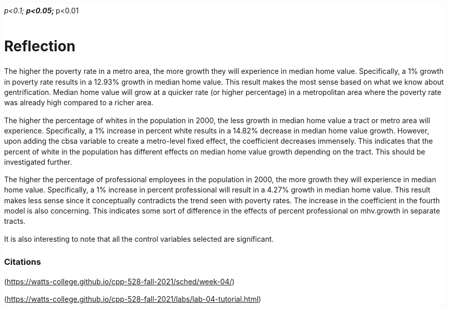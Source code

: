 <sup>*</sup>p\<0.1; <sup>**</sup>p\<0.05; <sup>***</sup>p\<0.01

</td>

</tr>

</table>

# Reflection

The higher the poverty rate in a metro area, the more growth they will
experience in median home value. Specifically, a 1% growth in poverty
rate results in a 12.93% growth in median home value. This result makes
the most sense based on what we know about gentrification. Median home
value will grow at a quicker rate (or higher percentage) in a
metropolitan area where the poverty rate was already high compared to a
richer area.

The higher the percentage of whites in the population in 2000, the less
growth in median home value a tract or metro area will experience.
Specifically, a 1% increase in percent white results in a 14.82%
decrease in median home value growth. However, upon adding the cbsa
variable to create a metro-level fixed effect, the coefficient decreases
immensely. This indicates that the percent of white in the population
has different effects on median home value growth depending on the
tract. This should be investigated further.

The higher the percentage of professional employees in the population in
2000, the more growth they will experience in median home value.
Specifically, a 1% increase in percent professional will result in a
4.27% growth in median home value. This result makes less sense since it
conceptually contradicts the trend seen with poverty rates. The increase
in the coefficient in the fourth model is also concerning. This
indicates some sort of difference in the effects of percent professional
on mhv.growth in separate tracts.

It is also interesting to note that all the control variables selected
are significant.


### Citations

(https://watts-college.github.io/cpp-528-fall-2021/sched/week-04/)

(https://watts-college.github.io/cpp-528-fall-2021/labs/lab-04-tutorial.html)
